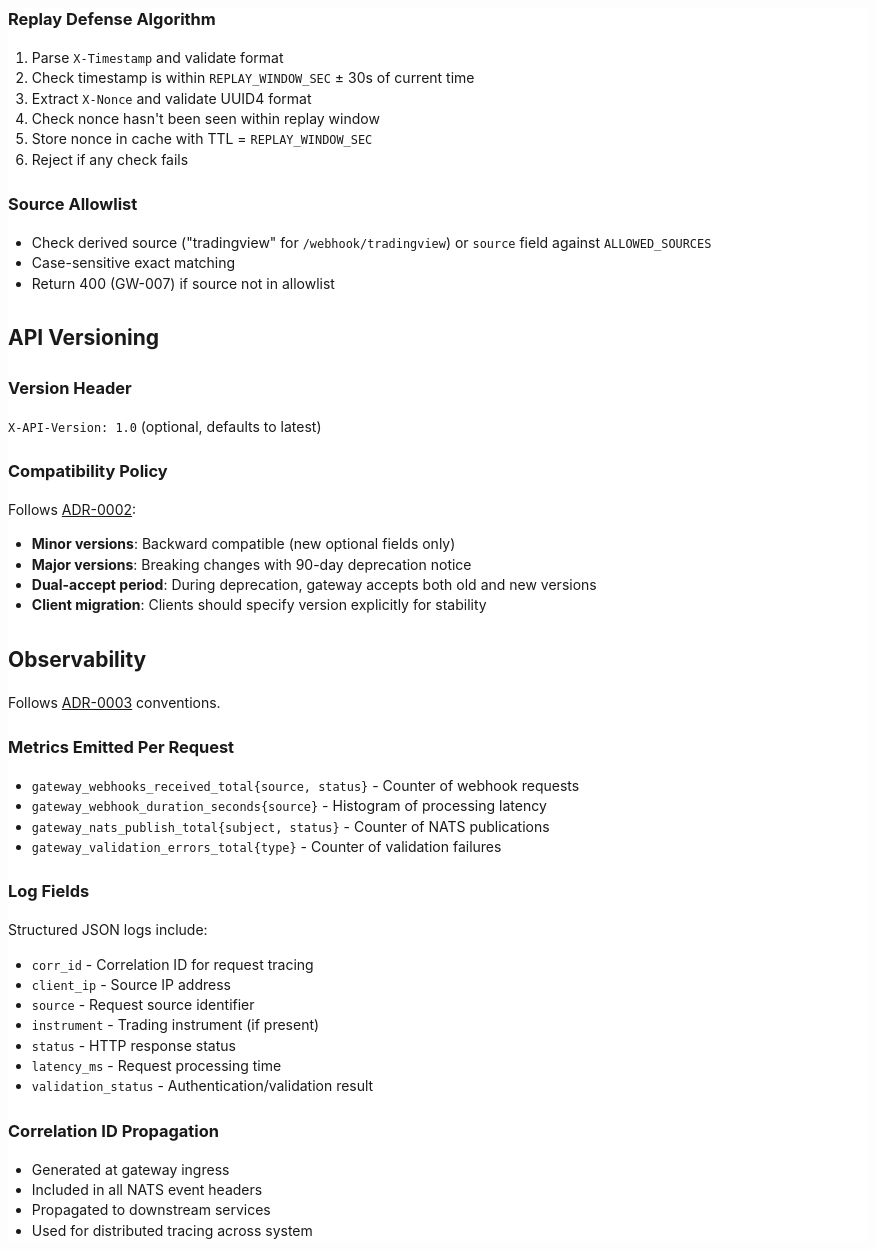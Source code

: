 ### Replay Defense Algorithm
1. Parse `X-Timestamp` and validate format
2. Check timestamp is within `REPLAY_WINDOW_SEC` ± 30s of current time
3. Extract `X-Nonce` and validate UUID4 format
4. Check nonce hasn't been seen within replay window
5. Store nonce in cache with TTL = `REPLAY_WINDOW_SEC`
6. Reject if any check fails

### Source Allowlist
- Check derived source ("tradingview" for `/webhook/tradingview`) or `source` field against `ALLOWED_SOURCES`
- Case-sensitive exact matching
- Return 400 (GW-007) if source not in allowlist

## API Versioning

### Version Header
`X-API-Version: 1.0` (optional, defaults to latest)

### Compatibility Policy
Follows [ADR-0002](../../DECISIONS/ADR-0002-event-contracts.md):
- **Minor versions**: Backward compatible (new optional fields only)
- **Major versions**: Breaking changes with 90-day deprecation notice
- **Dual-accept period**: During deprecation, gateway accepts both old and new versions
- **Client migration**: Clients should specify version explicitly for stability

## Observability

Follows [ADR-0003](../../DECISIONS/ADR-0003-observability.md) conventions.

### Metrics Emitted Per Request
- `gateway_webhooks_received_total{source, status}` - Counter of webhook requests
- `gateway_webhook_duration_seconds{source}` - Histogram of processing latency
- `gateway_nats_publish_total{subject, status}` - Counter of NATS publications
- `gateway_validation_errors_total{type}` - Counter of validation failures

### Log Fields
Structured JSON logs include:
- `corr_id` - Correlation ID for request tracing
- `client_ip` - Source IP address
- `source` - Request source identifier
- `instrument` - Trading instrument (if present)
- `status` - HTTP response status
- `latency_ms` - Request processing time
- `validation_status` - Authentication/validation result

### Correlation ID Propagation
- Generated at gateway ingress
- Included in all NATS event headers
- Propagated to downstream services
- Used for distributed tracing across system